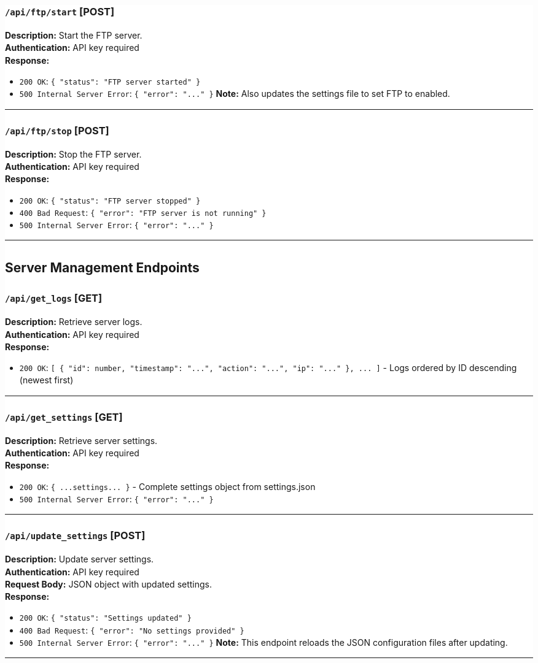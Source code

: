 
### `/api/ftp/start` [POST]
**Description:** Start the FTP server.  
**Authentication:** API key required  
**Response:**
- `200 OK`: `{ "status": "FTP server started" }`
- `500 Internal Server Error`: `{ "error": "..." }`
**Note:** Also updates the settings file to set FTP to enabled.

---

### `/api/ftp/stop` [POST]
**Description:** Stop the FTP server.  
**Authentication:** API key required  
**Response:**
- `200 OK`: `{ "status": "FTP server stopped" }`
- `400 Bad Request`: `{ "error": "FTP server is not running" }`
- `500 Internal Server Error`: `{ "error": "..." }`

---

## Server Management Endpoints

### `/api/get_logs` [GET]
**Description:** Retrieve server logs.  
**Authentication:** API key required  
**Response:**
- `200 OK`: `[ { "id": number, "timestamp": "...", "action": "...", "ip": "..." }, ... ]` - Logs ordered by ID descending (newest first)

---

### `/api/get_settings` [GET]
**Description:** Retrieve server settings.  
**Authentication:** API key required  
**Response:**
- `200 OK`: `{ ...settings... }` - Complete settings object from settings.json
- `500 Internal Server Error`: `{ "error": "..." }`

---

### `/api/update_settings` [POST]
**Description:** Update server settings.  
**Authentication:** API key required  
**Request Body:** JSON object with updated settings.  
**Response:**
- `200 OK`: `{ "status": "Settings updated" }`
- `400 Bad Request`: `{ "error": "No settings provided" }`
- `500 Internal Server Error`: `{ "error": "..." }`
**Note:** This endpoint reloads the JSON configuration files after updating.

---